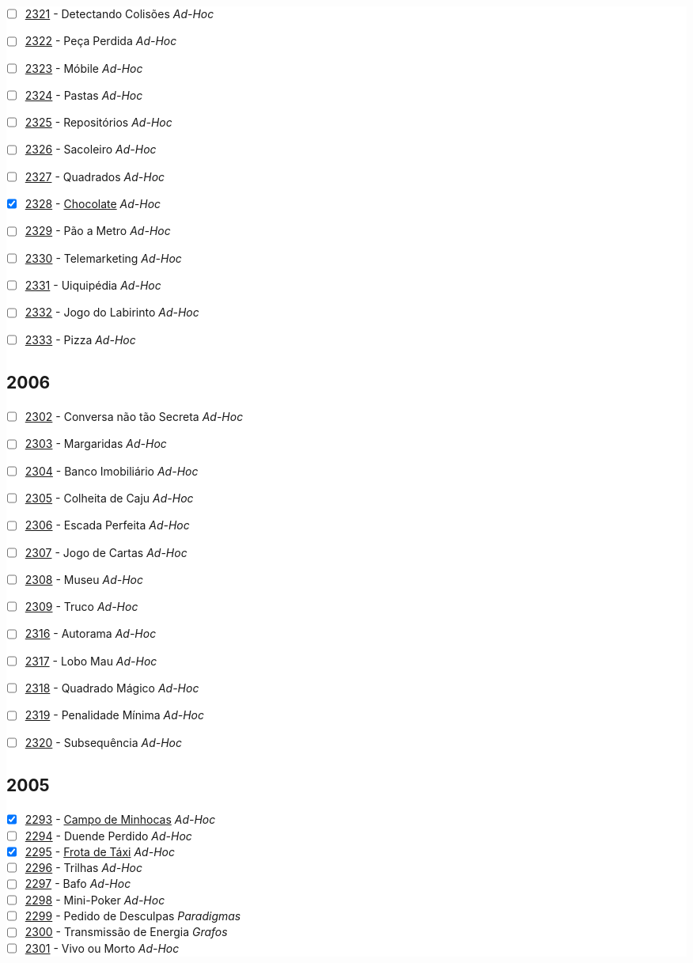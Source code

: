   - [ ]  [2321](https://www.urionlinejudge.com.br/judge/pt/problems/view/2321) - Detectando Colisões *Ad-Hoc*
  - [ ]  [2322](https://www.urionlinejudge.com.br/judge/pt/problems/view/2322) - Peça Perdida *Ad-Hoc*
  - [ ]  [2323](https://www.urionlinejudge.com.br/judge/pt/problems/view/2323) - Móbile *Ad-Hoc*
  - [ ]  [2324](https://www.urionlinejudge.com.br/judge/pt/problems/view/2324) - Pastas *Ad-Hoc*
  - [ ]  [2325](https://www.urionlinejudge.com.br/judge/pt/problems/view/2325) - Repositórios *Ad-Hoc*
  - [ ]  [2326](https://www.urionlinejudge.com.br/judge/pt/problems/view/2326) - Sacoleiro *Ad-Hoc*
  - [ ]  [2327](https://www.urionlinejudge.com.br/judge/pt/problems/view/2327) - Quadrados *Ad-Hoc*
  - [x]  [2328](https://www.urionlinejudge.com.br/judge/pt/problems/view/2328) - [Chocolate](https://github.com/potigol/uoj-potigol/blob/master/src/2300/2328.poti) *Ad-Hoc*
  - [ ]  [2329](https://www.urionlinejudge.com.br/judge/pt/problems/view/2329) - Pão a Metro *Ad-Hoc*
  - [ ]  [2330](https://www.urionlinejudge.com.br/judge/pt/problems/view/2330) - Telemarketing *Ad-Hoc*
  - [ ]  [2331](https://www.urionlinejudge.com.br/judge/pt/problems/view/2331) - Uiquipédia *Ad-Hoc*
  - [ ]  [2332](https://www.urionlinejudge.com.br/judge/pt/problems/view/2332) - Jogo do Labirinto *Ad-Hoc*
  - [ ]  [2333](https://www.urionlinejudge.com.br/judge/pt/problems/view/2333) - Pizza *Ad-Hoc*


## 2006

  - [ ]  [2302](https://www.urionlinejudge.com.br/judge/pt/problems/view/2302) - Conversa não tão Secreta *Ad-Hoc*
  - [ ]  [2303](https://www.urionlinejudge.com.br/judge/pt/problems/view/2303) - Margaridas *Ad-Hoc*
  - [ ]  [2304](https://www.urionlinejudge.com.br/judge/pt/problems/view/2304) - Banco Imobiliário *Ad-Hoc*
  - [ ]  [2305](https://www.urionlinejudge.com.br/judge/pt/problems/view/2305) - Colheita de Caju *Ad-Hoc*
  - [ ]  [2306](https://www.urionlinejudge.com.br/judge/pt/problems/view/2306) - Escada Perfeita *Ad-Hoc*
  - [ ]  [2307](https://www.urionlinejudge.com.br/judge/pt/problems/view/2307) - Jogo de Cartas *Ad-Hoc*
  - [ ]  [2308](https://www.urionlinejudge.com.br/judge/pt/problems/view/2308) - Museu *Ad-Hoc*
  - [ ]  [2309](https://www.urionlinejudge.com.br/judge/pt/problems/view/2309) - Truco *Ad-Hoc*
  - [ ]  [2316](https://www.urionlinejudge.com.br/judge/pt/problems/view/2316) - Autorama *Ad-Hoc*
  - [ ]  [2317](https://www.urionlinejudge.com.br/judge/pt/problems/view/2317) - Lobo Mau *Ad-Hoc*
  - [ ]  [2318](https://www.urionlinejudge.com.br/judge/pt/problems/view/2318) - Quadrado Mágico *Ad-Hoc*
  - [ ]  [2319](https://www.urionlinejudge.com.br/judge/pt/problems/view/2319) - Penalidade Mínima *Ad-Hoc*
  - [ ]  [2320](https://www.urionlinejudge.com.br/judge/pt/problems/view/2320) - Subsequência *Ad-Hoc*


## 2005

  - [x]  [2293](https://www.urionlinejudge.com.br/judge/pt/problems/view/2293) - [Campo de Minhocas](https://github.com/potigol/uoj-potigol/blob/master/src/2200/2293.poti) *Ad-Hoc*
  - [ ]  [2294](https://www.urionlinejudge.com.br/judge/pt/problems/view/2294) - Duende Perdido *Ad-Hoc*
  - [x]  [2295](https://www.urionlinejudge.com.br/judge/pt/problems/view/2295) - [Frota de Táxi](https://github.com/potigol/uoj-potigol/blob/master/src/2200/2295.poti) *Ad-Hoc*
  - [ ]  [2296](https://www.urionlinejudge.com.br/judge/pt/problems/view/2296) - Trilhas *Ad-Hoc*
  - [ ]  [2297](https://www.urionlinejudge.com.br/judge/pt/problems/view/2297) - Bafo *Ad-Hoc*
  - [ ]  [2298](https://www.urionlinejudge.com.br/judge/pt/problems/view/2298) - Mini-Poker *Ad-Hoc*
  - [ ]  [2299](https://www.urionlinejudge.com.br/judge/pt/problems/view/2299) - Pedido de Desculpas *Paradigmas*
  - [ ]  [2300](https://www.urionlinejudge.com.br/judge/pt/problems/view/2300) - Transmissão de Energia *Grafos*
  - [ ]  [2301](https://www.urionlinejudge.com.br/judge/pt/problems/view/2301) - Vivo ou Morto *Ad-Hoc*
